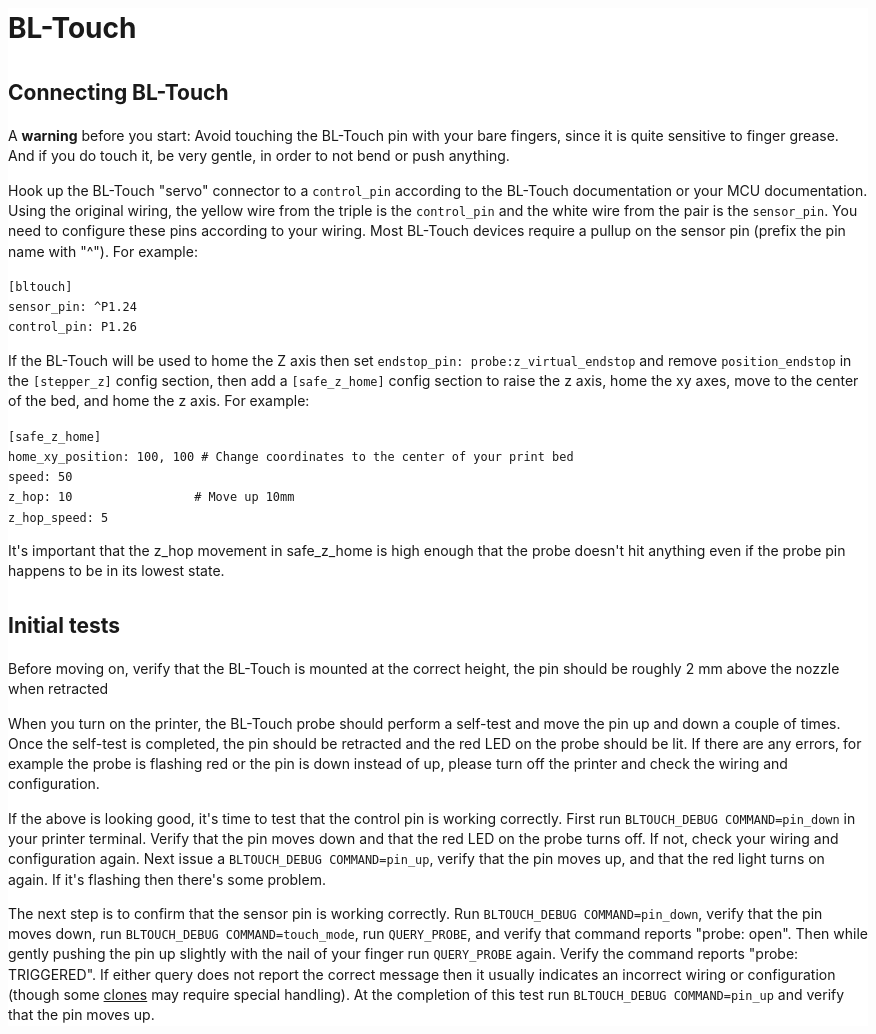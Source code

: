 # BL-Touch

## Connecting BL-Touch

A **warning** before you start: Avoid touching the BL-Touch pin with your bare fingers, since it is quite sensitive to finger grease. And if you do touch it, be very gentle, in order to not bend or push anything.

Hook up the BL-Touch "servo" connector to a `control_pin` according to the BL-Touch documentation or your MCU documentation. Using the original wiring, the yellow wire from the triple is the `control_pin` and the white wire from the pair is the `sensor_pin`. You need to configure these pins according to your wiring. Most BL-Touch devices require a pullup on the sensor pin (prefix the pin name with "^"). For example:

```
[bltouch]
sensor_pin: ^P1.24
control_pin: P1.26
```

If the BL-Touch will be used to home the Z axis then set `endstop_pin: probe:z_virtual_endstop` and remove `position_endstop` in the `[stepper_z]` config section, then add a `[safe_z_home]` config section to raise the z axis, home the xy axes, move to the center of the bed, and home the z axis. For example:

```
[safe_z_home]
home_xy_position: 100, 100 # Change coordinates to the center of your print bed
speed: 50
z_hop: 10                 # Move up 10mm
z_hop_speed: 5
```

It's important that the z_hop movement in safe_z_home is high enough that the probe doesn't hit anything even if the probe pin happens to be in its lowest state.

## Initial tests

Before moving on, verify that the BL-Touch is mounted at the correct height, the pin should be roughly 2 mm above the nozzle when retracted

When you turn on the printer, the BL-Touch probe should perform a self-test and move the pin up and down a couple of times. Once the self-test is completed, the pin should be retracted and the red LED on the probe should be lit. If there are any errors, for example the probe is flashing red or the pin is down instead of up, please turn off the printer and check the wiring and configuration.

If the above is looking good, it's time to test that the control pin is working correctly. First run `BLTOUCH_DEBUG COMMAND=pin_down` in your printer terminal. Verify that the pin moves down and that the red LED on the probe turns off. If not, check your wiring and configuration again. Next issue a `BLTOUCH_DEBUG COMMAND=pin_up`, verify that the pin moves up, and that the red light turns on again. If it's flashing then there's some problem.

The next step is to confirm that the sensor pin is working correctly. Run `BLTOUCH_DEBUG COMMAND=pin_down`, verify that the pin moves down, run `BLTOUCH_DEBUG COMMAND=touch_mode`, run `QUERY_PROBE`, and verify that command reports "probe: open". Then while gently pushing the pin up slightly with the nail of your finger run `QUERY_PROBE` again. Verify the command reports "probe: TRIGGERED". If either query does not report the correct message then it usually indicates an incorrect wiring or configuration (though some [clones](#bl-touch-clones) may require special handling). At the completion of this test run `BLTOUCH_DEBUG COMMAND=pin_up` and verify that the pin moves up.
